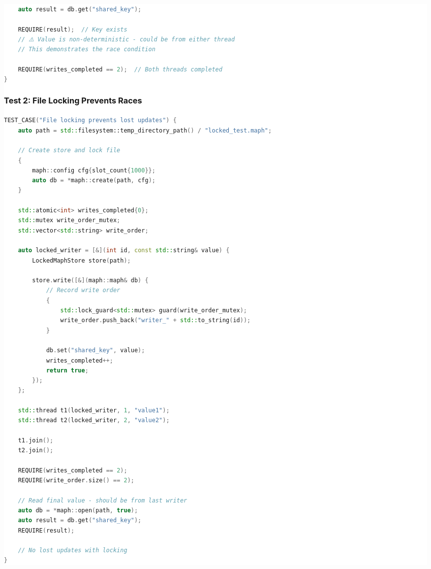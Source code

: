 ```cpp
    auto result = db.get("shared_key");

    REQUIRE(result);  // Key exists
    // ⚠️ Value is non-deterministic - could be from either thread
    // This demonstrates the race condition

    REQUIRE(writes_completed == 2);  // Both threads completed
}
```

### Test 2: File Locking Prevents Races

```cpp
TEST_CASE("File locking prevents lost updates") {
    auto path = std::filesystem::temp_directory_path() / "locked_test.maph";

    // Create store and lock file
    {
        maph::config cfg{slot_count{1000}};
        auto db = *maph::create(path, cfg);
    }

    std::atomic<int> writes_completed{0};
    std::mutex write_order_mutex;
    std::vector<std::string> write_order;

    auto locked_writer = [&](int id, const std::string& value) {
        LockedMaphStore store(path);

        store.write([&](maph::maph& db) {
            // Record write order
            {
                std::lock_guard<std::mutex> guard(write_order_mutex);
                write_order.push_back("writer_" + std::to_string(id));
            }

            db.set("shared_key", value);
            writes_completed++;
            return true;
        });
    };

    std::thread t1(locked_writer, 1, "value1");
    std::thread t2(locked_writer, 2, "value2");

    t1.join();
    t2.join();

    REQUIRE(writes_completed == 2);
    REQUIRE(write_order.size() == 2);

    // Read final value - should be from last writer
    auto db = *maph::open(path, true);
    auto result = db.get("shared_key");
    REQUIRE(result);

    // No lost updates with locking
}
```
